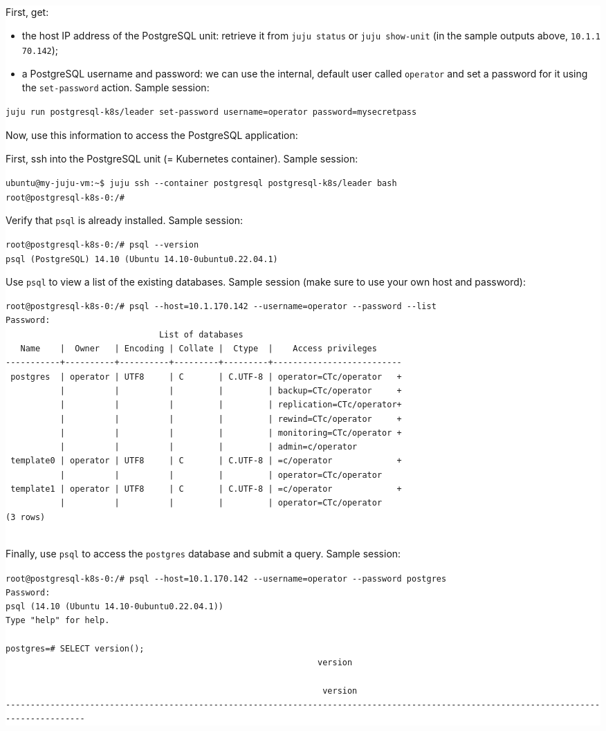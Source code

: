 First, get:

- the host IP address of the PostgreSQL unit: retrieve it from `juju status` or `juju show-unit` (in the sample outputs above, `10.1.170.142`);

-  a PostgreSQL username and password: we can use the internal, default user called `operator` and set a password for it using the `set-password` action. Sample session:

```
juju run postgresql-k8s/leader set-password username=operator password=mysecretpass
```


Now, use this information to access the PostgreSQL application:

First, ssh into the PostgreSQL unit (= Kubernetes container). Sample session:

```text
ubuntu@my-juju-vm:~$ juju ssh --container postgresql postgresql-k8s/leader bash
root@postgresql-k8s-0:/#
```

Verify that `psql` is already installed. Sample session:

```text
root@postgresql-k8s-0:/# psql --version
psql (PostgreSQL) 14.10 (Ubuntu 14.10-0ubuntu0.22.04.1)

```

Use `psql` to view a list of the existing databases. Sample session (make sure to use your own host and password):

```text
root@postgresql-k8s-0:/# psql --host=10.1.170.142 --username=operator --password --list
Password: 
                               List of databases
   Name    |  Owner   | Encoding | Collate |  Ctype  |    Access privileges     
-----------+----------+----------+---------+---------+--------------------------
 postgres  | operator | UTF8     | C       | C.UTF-8 | operator=CTc/operator   +
           |          |          |         |         | backup=CTc/operator     +
           |          |          |         |         | replication=CTc/operator+
           |          |          |         |         | rewind=CTc/operator     +
           |          |          |         |         | monitoring=CTc/operator +
           |          |          |         |         | admin=c/operator
 template0 | operator | UTF8     | C       | C.UTF-8 | =c/operator             +
           |          |          |         |         | operator=CTc/operator
 template1 | operator | UTF8     | C       | C.UTF-8 | =c/operator             +
           |          |          |         |         | operator=CTc/operator
(3 rows)


```

Finally, use `psql` to access the `postgres` database and submit a query. Sample session:

```text
root@postgresql-k8s-0:/# psql --host=10.1.170.142 --username=operator --password postgres
Password: 
psql (14.10 (Ubuntu 14.10-0ubuntu0.22.04.1))
Type "help" for help.

postgres=# SELECT version();
                                                               version                                                              
  
                                                                version                                                                 
----------------------------------------------------------------------------------------------------------------------------------------
```